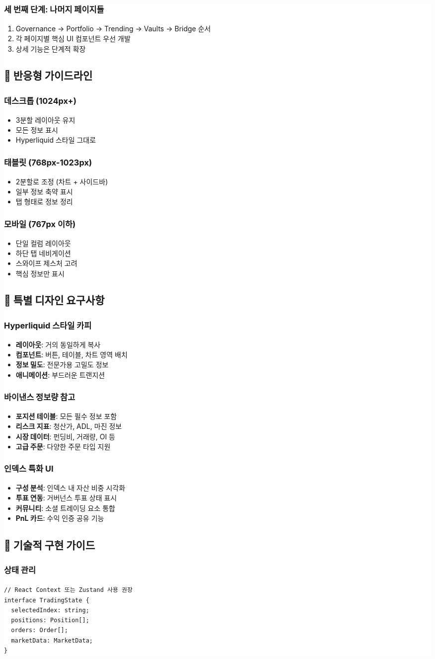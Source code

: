 ### 세 번째 단계: 나머지 페이지들
1. Governance → Portfolio → Trending → Vaults → Bridge 순서
2. 각 페이지별 핵심 UI 컴포넌트 우선 개발
3. 상세 기능은 단계적 확장

## 📱 반응형 가이드라인

### 데스크톱 (1024px+)
- 3분할 레이아웃 유지
- 모든 정보 표시
- Hyperliquid 스타일 그대로

### 태블릿 (768px-1023px)
- 2분할로 조정 (차트 + 사이드바)
- 일부 정보 축약 표시
- 탭 형태로 정보 정리

### 모바일 (767px 이하)
- 단일 컬럼 레이아웃
- 하단 탭 네비게이션
- 스와이프 제스처 고려
- 핵심 정보만 표시

## 🎨 특별 디자인 요구사항

### Hyperliquid 스타일 카피
- **레이아웃**: 거의 동일하게 복사
- **컴포넌트**: 버튼, 테이블, 차트 영역 배치
- **정보 밀도**: 전문가용 고밀도 정보
- **애니메이션**: 부드러운 트랜지션

### 바이낸스 정보량 참고
- **포지션 테이블**: 모든 필수 정보 포함
- **리스크 지표**: 청산가, ADL, 마진 정보
- **시장 데이터**: 펀딩비, 거래량, OI 등
- **고급 주문**: 다양한 주문 타입 지원

### 인덱스 특화 UI
- **구성 분석**: 인덱스 내 자산 비중 시각화
- **투표 연동**: 거버넌스 투표 상태 표시
- **커뮤니티**: 소셜 트레이딩 요소 통합
- **PnL 카드**: 수익 인증 공유 기능

## 🔧 기술적 구현 가이드

### 상태 관리
```tsx
// React Context 또는 Zustand 사용 권장
interface TradingState {
  selectedIndex: string;
  positions: Position[];
  orders: Order[];
  marketData: MarketData;
}
```
